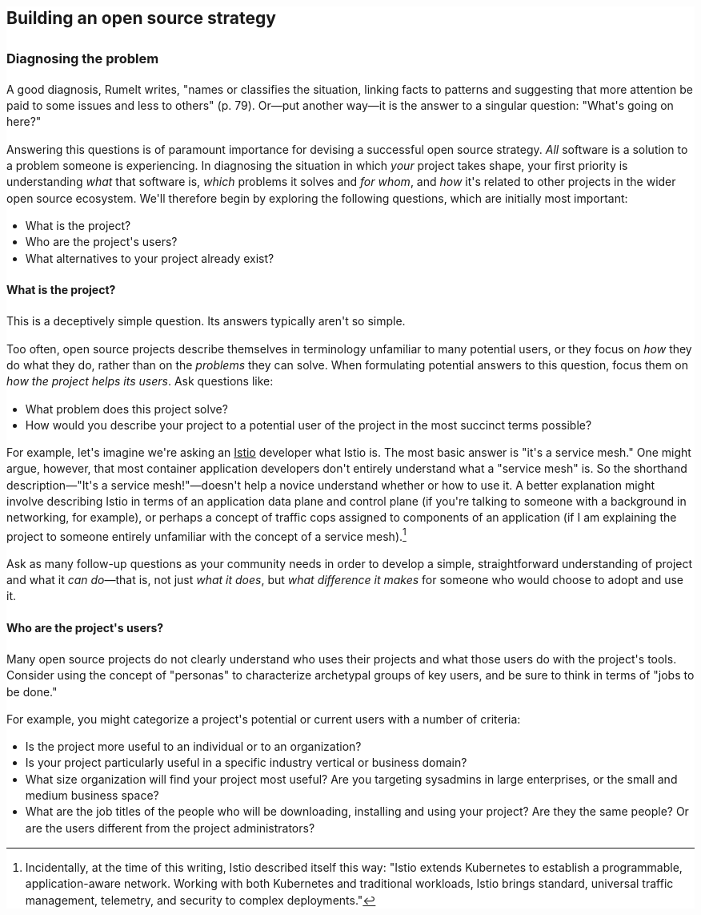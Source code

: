 ## Building an open source strategy

### Diagnosing the problem
A good diagnosis, Rumelt writes, "names or classifies the situation, linking facts to patterns and suggesting that more attention be paid to some issues and less to others" (p. 79). Or—put another way—it is the answer to a singular question: "What's going on here?"

Answering this questions is of paramount importance for devising a successful open source strategy. _All_ software is a solution to a problem someone is experiencing. In diagnosing the situation in which _your_ project takes shape, your first priority is understanding _what_ that software is, _which_ problems it solves and _for whom_, and _how_ it's related to other projects in the wider open source ecosystem. We'll therefore begin by exploring the following questions, which are initially most important:

- What is the project?
- Who are the project's users?
- What alternatives to your project already exist?

#### What is the project?
This is a deceptively simple question. Its answers typically aren't so simple.

Too often, open source projects describe themselves in terminology unfamiliar to many potential users, or they focus on _how_ they do what they do, rather than on the _problems_ they can solve. When formulating potential answers to this question, focus them on _how the project helps its users_. Ask questions like:

* What problem does this project solve?
* How would you describe your project to a potential user of the project in the most succinct terms possible?

For example, let's imagine we're asking an [Istio](https://istio.io/) developer what Istio is. The most basic answer is "it's a service mesh." One might argue, however, that most container application developers don't entirely understand what a "service mesh" is. So the shorthand description—"It's a service mesh!"—doesn't help a novice understand whether or how to use it. A better explanation might involve describing Istio in terms of an application data plane and control plane (if you're talking to someone with a background in networking, for example), or perhaps a concept of traffic cops assigned to components of an application (if I am explaining the project to someone entirely unfamiliar with the concept of a service mesh).[^istio]

Ask as many follow-up questions as your community needs in order to develop a simple, straightforward understanding of project and what it _can do_—that is, not just _what it does_, but _what difference it makes_ for someone who would choose to adopt and use it.

#### Who are the project's users?
Many open source projects do not clearly understand who uses their projects and what those users do with the project's tools. Consider using the concept of "personas" to characterize archetypal groups of key users, and be sure to think in terms of "jobs to be done."

For example, you might categorize a project's potential or current users with a number of criteria:

* Is the project more useful to an individual or to an organization?
* Is your project particularly useful in a specific industry vertical or business domain?
* What size organization will find your project most useful? Are you targeting sysadmins in large enterprises, or the small and medium business space?
* What are the job titles of the people who will be downloading, installing and using your project? Are they the same people? Or are the users different from the project administrators?


[^rumelt-strategy]: Rumelt, R.P. (2011). Good strategy/bad strategy: The difference and why it matters. New York: Currency.
[^fogel-producing-oss]: [https://producingoss.com/en/producingoss-letter.pdf](https://producingoss.com/en/producingoss-letter.pdf), page 13.
[^istio]: Incidentally, at the time of this writing, Istio described itself this way: "Istio extends Kubernetes to establish a programmable, application-aware network. Working with both Kubernetes and traditional workloads, Istio brings standard, universal traffic management, telemetry, and security to complex deployments."